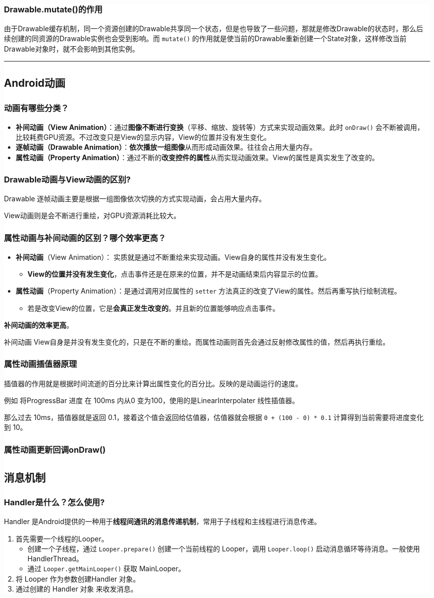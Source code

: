 ### Drawable.mutate()的作用

由于Drawable缓存机制，同一个资源创建的Drawable共享同一个状态，但是也导致了一些问题，那就是修改Drawable的状态时，那么后续创建的同资源的Drawable实例也会受到影响。而 `mutate()` 的作用就是使当前的Drawable重新创建一个State对象，这样修改当前Drawable对象时，就不会影响到其他实例。

---

## Android动画

### 动画有哪些分类？

* **补间动画（View Animation）**：通过**图像不断进行变换**（平移、缩放、旋转等）方式来实现动画效果。此时 `onDraw()` 会不断被调用，比较耗费GPU资源。不过改变只是View的显示内容，View的位置并没有发生变化。
* **逐帧动画（Drawable Animation）**：**依次播放一组图像**从而形成动画效果。往往会占用大量内存。
* **属性动画（Property Animation）**：通过不断的**改变控件的属性**从而实现动画效果。View的属性是真实发生了改变的。

### Drawable动画与View动画的区别?

Drawable 逐帧动画主要是根据一组图像依次切换的方式实现动画，会占用大量内存。

View动画则是会不断进行重绘，对GPU资源消耗比较大。

### 属性动画与补间动画的区别？哪个效率更高？

* **补间动画**（View Animation）： 实质就是通过不断重绘来实现动画。View自身的属性并没有发生变化。
  * **View的位置并没有发生变化**，点击事件还是在原来的位置，并不是动画结束后内容显示的位置。

* **属性动画**（Property Animation）：是通过调用对应属性的 `setter` 方法真正的改变了View的属性。然后再重写执行绘制流程。
  * 若是改变View的位置，它是**会真正发生改变的**。并且新的位置能够响应点击事件。

**补间动画的效率更高**。

补间动画 View自身是并没有发生变化的，只是在不断的重绘。而属性动画则首先会通过反射修改属性的值，然后再执行重绘。

### 属性动画插值器原理

插值器的作用就是根据时间流逝的百分比来计算出属性变化的百分比。反映的是动画运行的速度。

例如 将ProgressBar 进度 在 100ms 内从0 变为100，使用的是LinearInterpolater 线性插值器。

那么过去 10ms，插值器就是返回 0.1，接着这个值会返回给估值器，估值器就会根据 `0 + (100 - 0) * 0.1` 计算得到当前需要将进度变化到 10。

### 属性动画更新回调onDraw()



## 消息机制

### Handler是什么？怎么使用?

Handler 是Android提供的一种用于**线程间通讯的消息传递机制**，常用于子线程和主线程进行消息传递。

1. 首先需要一个线程的Looper。
   * 创建一个子线程，通过 ``Looper.prepare()`` 创建一个当前线程的 Looper，调用 ``Looper.loop()`` 启动消息循环等待消息。一般使用HandlerThread。
   * 通过 ``Looper.getMainLooper()`` 获取 MainLooper。
2. 将 Looper 作为参数创建Handler 对象。
3. 通过创建的 Handler 对象 来收发消息。
